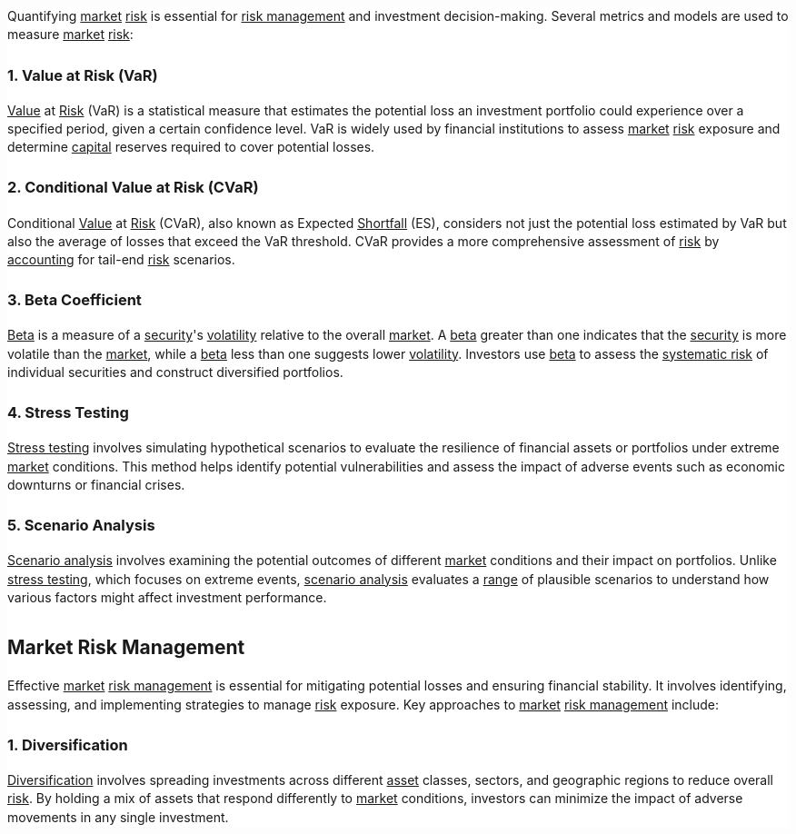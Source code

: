 Quantifying [market](../m/market.md) [risk](../r/risk.md) is essential for [risk management](../r/risk_management.md) and investment decision-making. Several metrics and models are used to measure [market](../m/market.md) [risk](../r/risk.md):

### 1. Value at Risk (VaR)
[Value](../v/value.md) at [Risk](../r/risk.md) (VaR) is a statistical measure that estimates the potential loss an investment portfolio could experience over a specified period, given a certain confidence level. VaR is widely used by financial institutions to assess [market](../m/market.md) [risk](../r/risk.md) exposure and determine [capital](../c/capital.md) reserves required to cover potential losses.

### 2. Conditional Value at Risk (CVaR)
Conditional [Value](../v/value.md) at [Risk](../r/risk.md) (CVaR), also known as Expected [Shortfall](../s/shortfall.md) (ES), considers not just the potential loss estimated by VaR but also the average of losses that exceed the VaR threshold. CVaR provides a more comprehensive assessment of [risk](../r/risk.md) by [accounting](../a/accounting.md) for tail-end [risk](../r/risk.md) scenarios.

### 3. Beta Coefficient
[Beta](../b/beta.md) is a measure of a [security](../s/security.md)'s [volatility](../v/volatility.md) relative to the overall [market](../m/market.md). A [beta](../b/beta.md) greater than one indicates that the [security](../s/security.md) is more volatile than the [market](../m/market.md), while a [beta](../b/beta.md) less than one suggests lower [volatility](../v/volatility.md). Investors use [beta](../b/beta.md) to assess the [systematic risk](../s/systematic_risk.md) of individual securities and construct diversified portfolios.

### 4. Stress Testing
[Stress testing](../s/stress_testing.md) involves simulating hypothetical scenarios to evaluate the resilience of financial assets or portfolios under extreme [market](../m/market.md) conditions. This method helps identify potential vulnerabilities and assess the impact of adverse events such as economic downturns or financial crises.

### 5. Scenario Analysis
[Scenario analysis](../s/scenario_analysis.md) involves examining the potential outcomes of different [market](../m/market.md) conditions and their impact on portfolios. Unlike [stress testing](../s/stress_testing.md), which focuses on extreme events, [scenario analysis](../s/scenario_analysis.md) evaluates a [range](../r/range.md) of plausible scenarios to understand how various factors might affect investment performance.

## Market Risk Management

Effective [market](../m/market.md) [risk management](../r/risk_management.md) is essential for mitigating potential losses and ensuring financial stability. It involves identifying, assessing, and implementing strategies to manage [risk](../r/risk.md) exposure. Key approaches to [market](../m/market.md) [risk management](../r/risk_management.md) include:

### 1. Diversification
[Diversification](../d/diversification.md) involves spreading investments across different [asset](../a/asset.md) classes, sectors, and geographic regions to reduce overall [risk](../r/risk.md). By holding a mix of assets that respond differently to [market](../m/market.md) conditions, investors can minimize the impact of adverse movements in any single investment.
